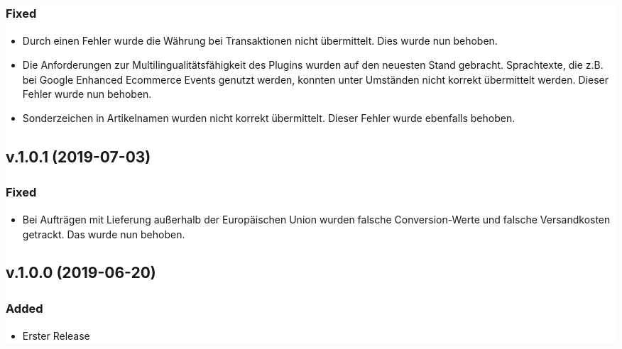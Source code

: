 ### Fixed

- Durch einen Fehler wurde die Währung bei Transaktionen nicht übermittelt. Dies wurde nun behoben.

- Die Anforderungen zur Multilingualitätsfähigkeit des Plugins wurden auf den neuesten Stand gebracht. Sprachtexte, die z.B. bei Google Enhanced Ecommerce Events genutzt werden, konnten unter Umständen nicht korrekt übermittelt werden. Dieser Fehler wurde nun behoben.

- Sonderzeichen in Artikelnamen wurden nicht korrekt übermittelt. Dieser Fehler wurde ebenfalls behoben.

## v.1.0.1 (2019-07-03)

### Fixed

- Bei Aufträgen mit Lieferung außerhalb der Europäischen Union wurden falsche Conversion-Werte und falsche Versandkosten getrackt. Das wurde nun behoben.

## v.1.0.0 (2019-06-20)

### Added

- Erster Release

